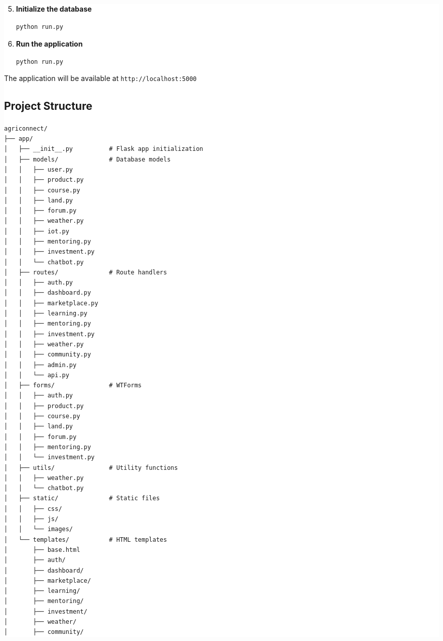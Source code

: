 5. **Initialize the database**

   ```bash
   python run.py
   ```

6. **Run the application**
   ```bash
   python run.py
   ```

The application will be available at `http://localhost:5000`

## Project Structure

```
agriconnect/
├── app/
│   ├── __init__.py          # Flask app initialization
│   ├── models/              # Database models
│   │   ├── user.py
│   │   ├── product.py
│   │   ├── course.py
│   │   ├── land.py
│   │   ├── forum.py
│   │   ├── weather.py
│   │   ├── iot.py
│   │   ├── mentoring.py
│   │   ├── investment.py
│   │   └── chatbot.py
│   ├── routes/              # Route handlers
│   │   ├── auth.py
│   │   ├── dashboard.py
│   │   ├── marketplace.py
│   │   ├── learning.py
│   │   ├── mentoring.py
│   │   ├── investment.py
│   │   ├── weather.py
│   │   ├── community.py
│   │   ├── admin.py
│   │   └── api.py
│   ├── forms/               # WTForms
│   │   ├── auth.py
│   │   ├── product.py
│   │   ├── course.py
│   │   ├── land.py
│   │   ├── forum.py
│   │   ├── mentoring.py
│   │   └── investment.py
│   ├── utils/               # Utility functions
│   │   ├── weather.py
│   │   └── chatbot.py
│   ├── static/              # Static files
│   │   ├── css/
│   │   ├── js/
│   │   └── images/
│   └── templates/           # HTML templates
│       ├── base.html
│       ├── auth/
│       ├── dashboard/
│       ├── marketplace/
│       ├── learning/
│       ├── mentoring/
│       ├── investment/
│       ├── weather/
│       ├── community/
```